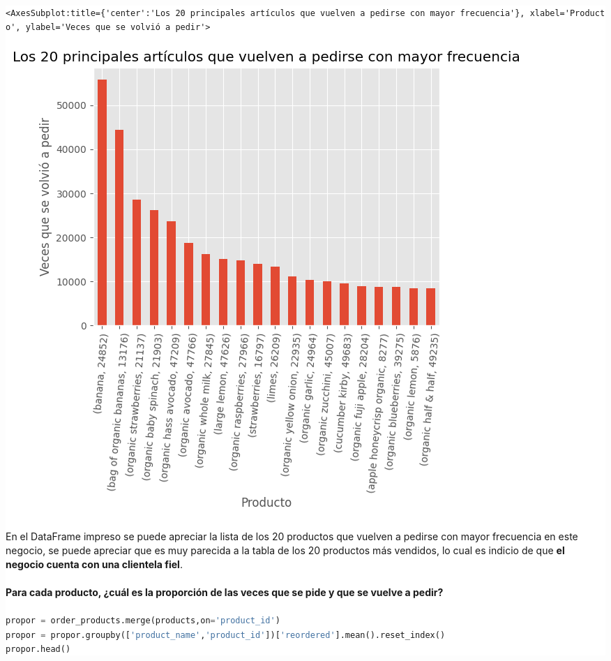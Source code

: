 


    <AxesSubplot:title={'center':'Los 20 principales artículos que vuelven a pedirse con mayor frecuencia'}, xlabel='Producto', ylabel='Veces que se volvió a pedir'>




    
![png](output_109_1.png)
    


En el DataFrame impreso se puede apreciar la lista de los 20 productos que vuelven a pedirse con mayor frecuencia en este negocio, se puede apreciar que es muy parecida a la tabla de los 20 productos más vendidos, lo cual es indicio de que __el negocio cuenta con una clientela fiel__.

#### Para cada producto, ¿cuál es la proporción de las veces que se pide y que se vuelve a pedir?


```python
propor = order_products.merge(products,on='product_id')
propor = propor.groupby(['product_name','product_id'])['reordered'].mean().reset_index()
propor.head()
```
